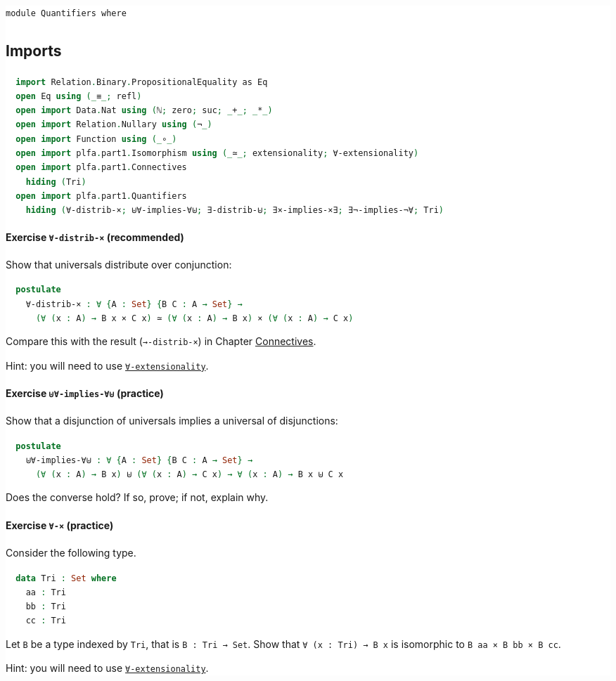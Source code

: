 ```
module Quantifiers where
```

## Imports

```agda
  import Relation.Binary.PropositionalEquality as Eq
  open Eq using (_≡_; refl)
  open import Data.Nat using (ℕ; zero; suc; _+_; _*_)
  open import Relation.Nullary using (¬_)
  open import Function using (_∘_)
  open import plfa.part1.Isomorphism using (_≃_; extensionality; ∀-extensionality)
  open import plfa.part1.Connectives
    hiding (Tri)
  open import plfa.part1.Quantifiers
    hiding (∀-distrib-×; ⊎∀-implies-∀⊎; ∃-distrib-⊎; ∃×-implies-×∃; ∃¬-implies-¬∀; Tri)
```

#### Exercise `∀-distrib-×` (recommended)

Show that universals distribute over conjunction:
```agda
  postulate
    ∀-distrib-× : ∀ {A : Set} {B C : A → Set} →
      (∀ (x : A) → B x × C x) ≃ (∀ (x : A) → B x) × (∀ (x : A) → C x)
```
Compare this with the result (`→-distrib-×`) in
Chapter [Connectives](/Connectives/).

Hint: you will need to use [`∀-extensionality`](/Isomorphism/#extensionality).

#### Exercise `⊎∀-implies-∀⊎` (practice)

Show that a disjunction of universals implies a universal of disjunctions:
```agda
  postulate
    ⊎∀-implies-∀⊎ : ∀ {A : Set} {B C : A → Set} →
      (∀ (x : A) → B x) ⊎ (∀ (x : A) → C x) → ∀ (x : A) → B x ⊎ C x
```
Does the converse hold? If so, prove; if not, explain why.


#### Exercise `∀-×` (practice)

Consider the following type.
```agda
  data Tri : Set where
    aa : Tri
    bb : Tri
    cc : Tri
```
Let `B` be a type indexed by `Tri`, that is `B : Tri → Set`.
Show that `∀ (x : Tri) → B x` is isomorphic to `B aa × B bb × B cc`.

Hint: you will need to use [`∀-extensionality`](/Isomorphism/#extensionality).
